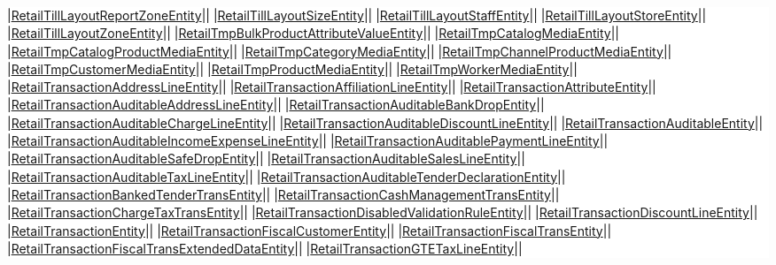|[RetailTillLayoutReportZoneEntity](RetailTillLayoutReportZoneEntity.md)||
|[RetailTillLayoutSizeEntity](RetailTillLayoutSizeEntity.md)||
|[RetailTillLayoutStaffEntity](RetailTillLayoutStaffEntity.md)||
|[RetailTillLayoutStoreEntity](RetailTillLayoutStoreEntity.md)||
|[RetailTillLayoutZoneEntity](RetailTillLayoutZoneEntity.md)||
|[RetailTmpBulkProductAttributeValueEntity](RetailTmpBulkProductAttributeValueEntity.md)||
|[RetailTmpCatalogMediaEntity](RetailTmpCatalogMediaEntity.md)||
|[RetailTmpCatalogProductMediaEntity](RetailTmpCatalogProductMediaEntity.md)||
|[RetailTmpCategoryMediaEntity](RetailTmpCategoryMediaEntity.md)||
|[RetailTmpChannelProductMediaEntity](RetailTmpChannelProductMediaEntity.md)||
|[RetailTmpCustomerMediaEntity](RetailTmpCustomerMediaEntity.md)||
|[RetailTmpProductMediaEntity](RetailTmpProductMediaEntity.md)||
|[RetailTmpWorkerMediaEntity](RetailTmpWorkerMediaEntity.md)||
|[RetailTransactionAddressLineEntity](RetailTransactionAddressLineEntity.md)||
|[RetailTransactionAffiliationLineEntity](RetailTransactionAffiliationLineEntity.md)||
|[RetailTransactionAttributeEntity](RetailTransactionAttributeEntity.md)||
|[RetailTransactionAuditableAddressLineEntity](RetailTransactionAuditableAddressLineEntity.md)||
|[RetailTransactionAuditableBankDropEntity](RetailTransactionAuditableBankDropEntity.md)||
|[RetailTransactionAuditableChargeLineEntity](RetailTransactionAuditableChargeLineEntity.md)||
|[RetailTransactionAuditableDiscountLineEntity](RetailTransactionAuditableDiscountLineEntity.md)||
|[RetailTransactionAuditableEntity](RetailTransactionAuditableEntity.md)||
|[RetailTransactionAuditableIncomeExpenseLineEntity](RetailTransactionAuditableIncomeExpenseLineEntity.md)||
|[RetailTransactionAuditablePaymentLineEntity](RetailTransactionAuditablePaymentLineEntity.md)||
|[RetailTransactionAuditableSafeDropEntity](RetailTransactionAuditableSafeDropEntity.md)||
|[RetailTransactionAuditableSalesLineEntity](RetailTransactionAuditableSalesLineEntity.md)||
|[RetailTransactionAuditableTaxLineEntity](RetailTransactionAuditableTaxLineEntity.md)||
|[RetailTransactionAuditableTenderDeclarationEntity](RetailTransactionAuditableTenderDeclarationEntity.md)||
|[RetailTransactionBankedTenderTransEntity](RetailTransactionBankedTenderTransEntity.md)||
|[RetailTransactionCashManagementTransEntity](RetailTransactionCashManagementTransEntity.md)||
|[RetailTransactionChargeTaxTransEntity](RetailTransactionChargeTaxTransEntity.md)||
|[RetailTransactionDisabledValidationRuleEntity](RetailTransactionDisabledValidationRuleEntity.md)||
|[RetailTransactionDiscountLineEntity](RetailTransactionDiscountLineEntity.md)||
|[RetailTransactionEntity](RetailTransactionEntity.md)||
|[RetailTransactionFiscalCustomerEntity](RetailTransactionFiscalCustomerEntity.md)||
|[RetailTransactionFiscalTransEntity](RetailTransactionFiscalTransEntity.md)||
|[RetailTransactionFiscalTransExtendedDataEntity](RetailTransactionFiscalTransExtendedDataEntity.md)||
|[RetailTransactionGTETaxLineEntity](RetailTransactionGTETaxLineEntity.md)||